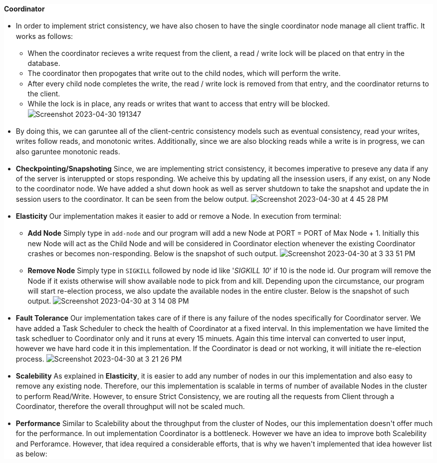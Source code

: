   __Coordinator__ 
  - In order to implement strict consistency, we have also chosen to have the single coordinator node manage all client traffic. It works as follows:
      - When the coordinator recieves a write request from the client, a read / write lock will be placed on that entry in the database.
      - The coordinator then propogates that write out to the child nodes, which will perform the write.
      - After every child node completes the write, the read / write lock is removed from that entry, and the coordinator returns to the client. 
      - While the lock is in place, any reads or writes that want to access that entry will be blocked. 
   ![Screenshot 2023-04-30 191347](https://user-images.githubusercontent.com/77991576/235387410-ba126c4a-8639-4503-a34c-e536fe673cff.png)
  - By doing this, we can garuntee all of the client-centric consistency models such as eventual consistency, read your writes, writes follow reads, and monotonic writes. Additionally, since we are also blocking reads while a write is in progress, we can also garuntee monotonic reads. 

- __Checkpointing/Snapshoting__ Since, we are implementing strict consistency, it becomes imperative to preseve any data if any of the server is interuppted or stops responding. We acheive this by updating all the insession users, if any exist, on any Node to the coordinator node. We have added a shut down hook as well as server shutdown to take the snapshot and update the in session users to the coordinator. It can be seen from the below output.
  ![Screenshot 2023-04-30 at 4 45 28 PM](https://user-images.githubusercontent.com/105172154/235379428-8dd8b497-c414-4dfa-a673-859b4369a789.png)

- __Elasticity__ Our implementation makes it easier to add or remove a Node. In execution from terminal:
  - __Add Node__ Simply type in `add-node` and our program will add a new Node at PORT = PORT of Max Node + 1. Initially this new Node will act as the Child Node and will be considered in Coordinator election whenever the existing Coordinator crashes or becomes non-responding. Below is the snapshot of such output.
![Screenshot 2023-04-30 at 3 33 51 PM](https://user-images.githubusercontent.com/105172154/235377274-4ca08c71-ec40-4b6e-a96c-d86dfae17952.png)

  - __Remove Node__ Simply type in `SIGKILL` followed by node id like '_SIGKILL 10_' if 10 is the node id. Our program will remove the Node if it exists otherwise will show available node to pick from and kill. Depending upon the circumstance, our program will start re-election process, we also update the available nodes in the entire cluster. Below is the snapshot of such output.
![Screenshot 2023-04-30 at 3 14 08 PM](https://user-images.githubusercontent.com/105172154/235376562-35267aac-a6d5-40c5-adf0-3f31649c8355.png)

- __Fault Tolerance__ Our implementation takes care of if there is any failure of the nodes specifically for Coordinator server. We have added a Task Scheduler to check the health of Coordinator at a fixed interval. In this implementation we have limited the task schedluer to Coordinator only and it runs at every 15 minuets. Again this time interval can converted to user input, however we have hard code it in this implementation. If the Coordinator is dead or not working, it will initiate the re-election process.
![Screenshot 2023-04-30 at 3 21 26 PM](https://user-images.githubusercontent.com/105172154/235376793-cc03a1d4-67e4-4da2-bf56-1004c5edeaaf.png)

- __Scalebility__ As explained in __Elasticity__, it is easier to add any number of nodes in our this implementation and also easy to remove any existing node. Therefore, our this implementation is scalable in terms of number of available Nodes in the cluster to perform Read/Write. However, to ensure Strict Consistency, we are routing all the requests from Client through a Coordinator, therefore the overall throughput will not be scaled much.

- __Performance__ Similar to Scalebility about the throughput from the cluster of Nodes, our this implementation doesn't offer much for the performance. In out implementation Coordinator is a bottleneck. However we have an idea to improve both Scalebility and Perforamce. However, that idea required a considerable efforts, that is why we haven't implemented that idea however list as below:
